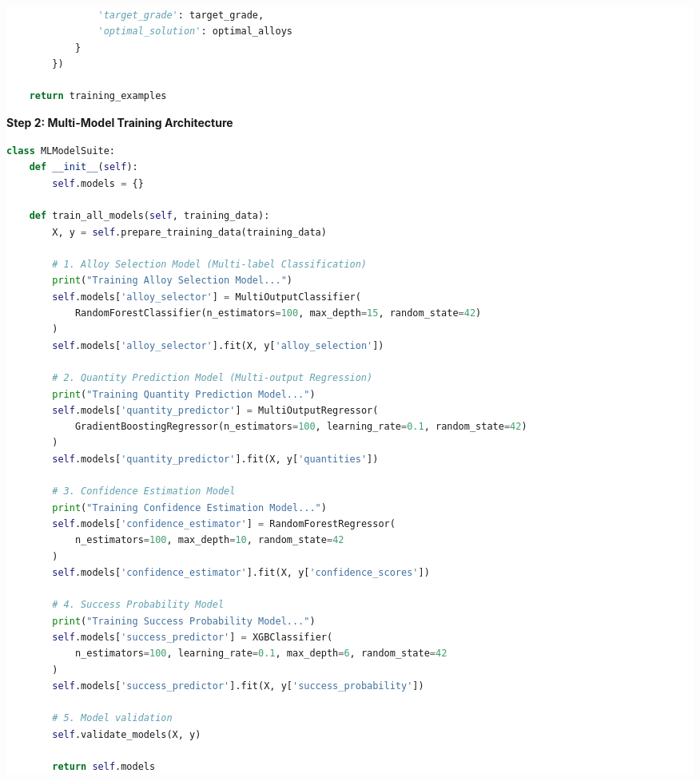 ```python
                'target_grade': target_grade,
                'optimal_solution': optimal_alloys
            }
        })

    return training_examples
```

**Step 2: Multi-Model Training Architecture**

```python
class MLModelSuite:
    def __init__(self):
        self.models = {}

    def train_all_models(self, training_data):
        X, y = self.prepare_training_data(training_data)

        # 1. Alloy Selection Model (Multi-label Classification)
        print("Training Alloy Selection Model...")
        self.models['alloy_selector'] = MultiOutputClassifier(
            RandomForestClassifier(n_estimators=100, max_depth=15, random_state=42)
        )
        self.models['alloy_selector'].fit(X, y['alloy_selection'])

        # 2. Quantity Prediction Model (Multi-output Regression)
        print("Training Quantity Prediction Model...")
        self.models['quantity_predictor'] = MultiOutputRegressor(
            GradientBoostingRegressor(n_estimators=100, learning_rate=0.1, random_state=42)
        )
        self.models['quantity_predictor'].fit(X, y['quantities'])

        # 3. Confidence Estimation Model
        print("Training Confidence Estimation Model...")
        self.models['confidence_estimator'] = RandomForestRegressor(
            n_estimators=100, max_depth=10, random_state=42
        )
        self.models['confidence_estimator'].fit(X, y['confidence_scores'])

        # 4. Success Probability Model
        print("Training Success Probability Model...")
        self.models['success_predictor'] = XGBClassifier(
            n_estimators=100, learning_rate=0.1, max_depth=6, random_state=42
        )
        self.models['success_predictor'].fit(X, y['success_probability'])

        # 5. Model validation
        self.validate_models(X, y)

        return self.models
```
